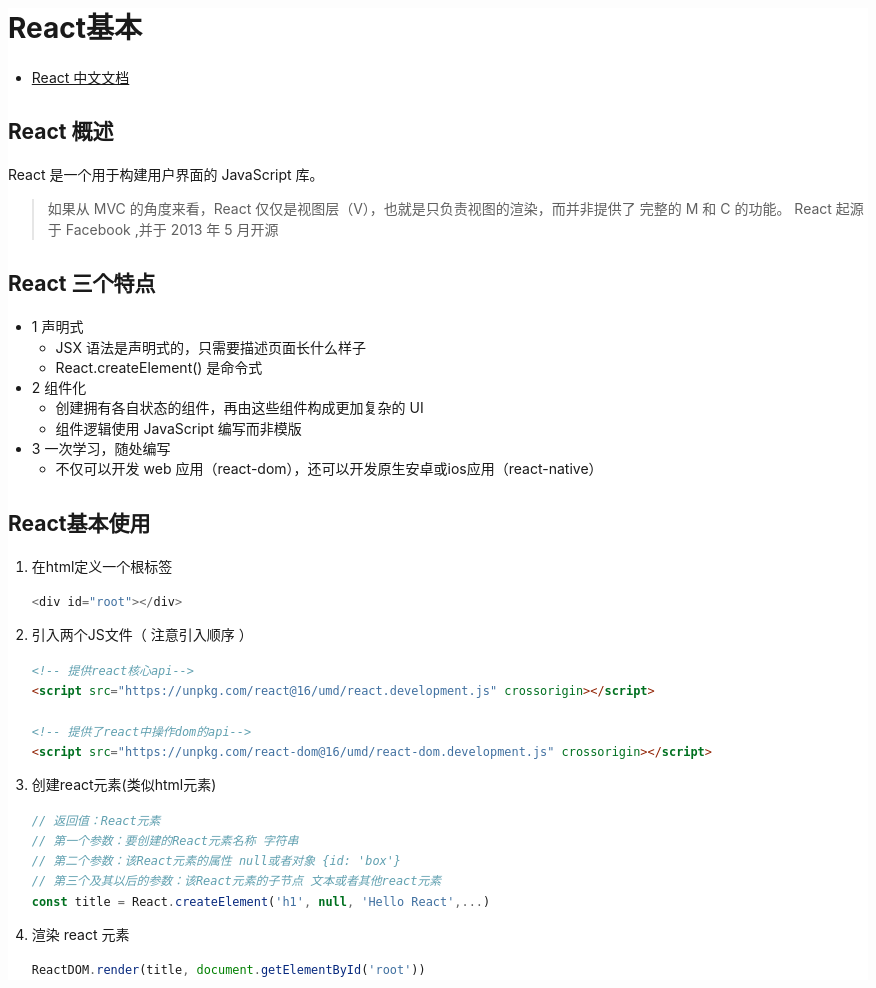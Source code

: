 # React基本

- [React 中文文档](https://zh-hans.reactjs.org/)

## React 概述

React 是一个用于构建用户界面的 JavaScript 库。 

> 如果从 MVC 的角度来看，React 仅仅是视图层（V），也就是只负责视图的渲染，而并非提供了 完整的 M 和 C 的功能。 
> React 起源于 Facebook ,并于 2013 年 5 月开源 

## React 三个特点

- 1 声明式
  - JSX 语法是声明式的，只需要描述页面长什么样子
  - React.createElement() 是命令式
- 2 组件化
  - 创建拥有各自状态的组件，再由这些组件构成更加复杂的 UI
  - 组件逻辑使用 JavaScript 编写而非模版
- 3 一次学习，随处编写
  - 不仅可以开发 web 应用（react-dom），还可以开发原生安卓或ios应用（react-native）

## React基本使用

1. 在html定义一个根标签 

   ```javascript
   <div id="root"></div>
   ```

2. 引入两个JS文件（ 注意引入顺序 ）

   ```html
   <!-- 提供react核心api-->
   <script src="https://unpkg.com/react@16/umd/react.development.js" crossorigin></script>

   <!-- 提供了react中操作dom的api-->
   <script src="https://unpkg.com/react-dom@16/umd/react-dom.development.js" crossorigin></script>
   ```

3. 创建react元素(类似html元素)

   ```javascript
   // 返回值：React元素 
   // 第一个参数：要创建的React元素名称 字符串
   // 第二个参数：该React元素的属性 null或者对象 {id: 'box'}
   // 第三个及其以后的参数：该React元素的子节点 文本或者其他react元素
   const title = React.createElement('h1', null, 'Hello React',...)
   ```

4. 渲染 react 元素

   ```javascript
   ReactDOM.render(title, document.getElementById('root'))
   ```
